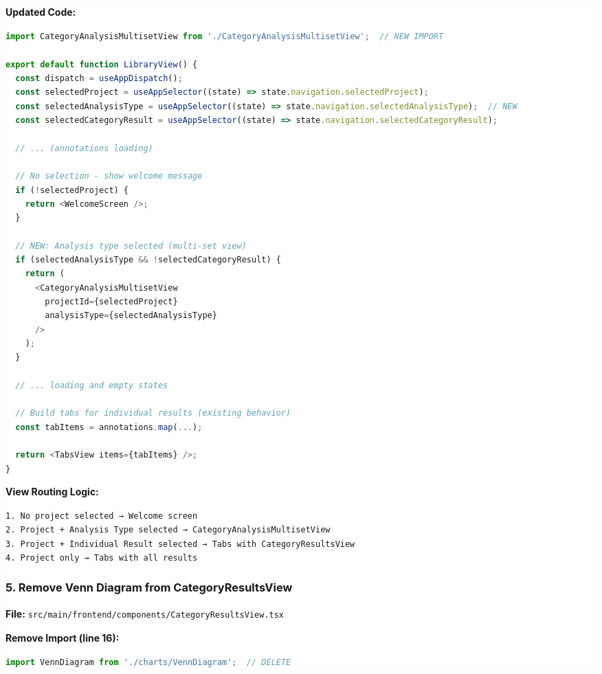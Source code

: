 ```typescript
```

**Updated Code:**
```typescript
import CategoryAnalysisMultisetView from './CategoryAnalysisMultisetView';  // NEW IMPORT

export default function LibraryView() {
  const dispatch = useAppDispatch();
  const selectedProject = useAppSelector((state) => state.navigation.selectedProject);
  const selectedAnalysisType = useAppSelector((state) => state.navigation.selectedAnalysisType);  // NEW
  const selectedCategoryResult = useAppSelector((state) => state.navigation.selectedCategoryResult);

  // ... (annotations loading)

  // No selection - show welcome message
  if (!selectedProject) {
    return <WelcomeScreen />;
  }

  // NEW: Analysis type selected (multi-set view)
  if (selectedAnalysisType && !selectedCategoryResult) {
    return (
      <CategoryAnalysisMultisetView
        projectId={selectedProject}
        analysisType={selectedAnalysisType}
      />
    );
  }

  // ... loading and empty states

  // Build tabs for individual results (existing behavior)
  const tabItems = annotations.map(...);

  return <TabsView items={tabItems} />;
}
```

**View Routing Logic:**
```
1. No project selected → Welcome screen
2. Project + Analysis Type selected → CategoryAnalysisMultisetView
3. Project + Individual Result selected → Tabs with CategoryResultsView
4. Project only → Tabs with all results
```

### 5. Remove Venn Diagram from CategoryResultsView

**File:** `src/main/frontend/components/CategoryResultsView.tsx`

**Remove Import (line 16):**
```typescript
import VennDiagram from './charts/VennDiagram';  // DELETE
```
